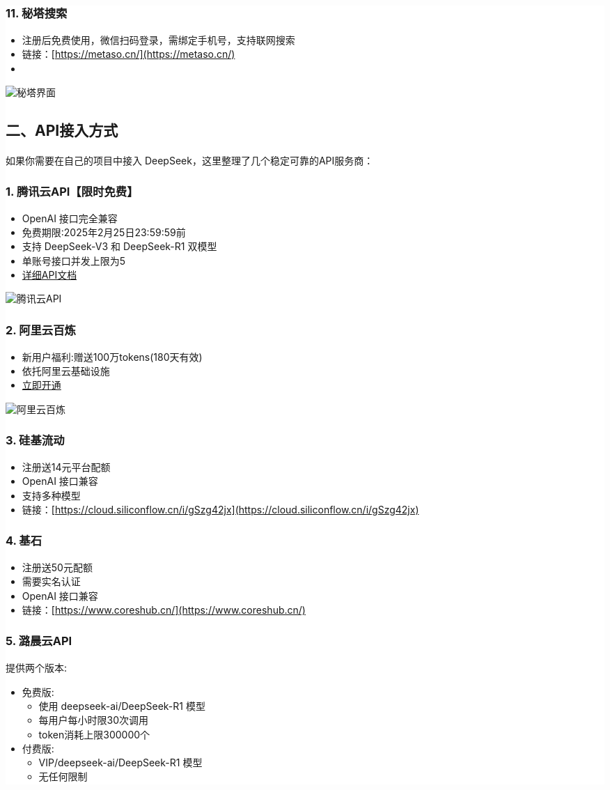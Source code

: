 ### 11. 秘塔搜索

- 注册后免费使用，微信扫码登录，需绑定手机号，支持联网搜索
- 链接：[https://metaso.cn/](https://metaso.cn/)
- 
![秘塔界面](https://static.iiter.cn/article/4781ecb1ecf2f03a80d9e7e093312e6f.png)


## 二、API接入方式

如果你需要在自己的项目中接入 DeepSeek，这里整理了几个稳定可靠的API服务商：

### 1. 腾讯云API【限时免费】
- OpenAI 接口完全兼容
- 免费期限:2025年2月25日23:59:59前
- 支持 DeepSeek-V3 和 DeepSeek-R1 双模型
- 单账号接口并发上限为5
- [详细API文档](https://cloud.tencent.com/document/product/1772/115963)

![腾讯云API](https://static.iiter.cn/article/23b47e9799ec8452a48c13d3e2fb195f.png)

### 2. 阿里云百炼
- 新用户福利:赠送100万tokens(180天有效)
- 依托阿里云基础设施
- [立即开通](https://bailian.console.aliyun.com/)

![阿里云百炼](https://static.iiter.cn/article/6fb25c3595fea96790a8fe40b9088ac5.png)

### 3. 硅基流动
- 注册送14元平台配额
- OpenAI 接口兼容
- 支持多种模型
- 链接：[https://cloud.siliconflow.cn/i/gSzg42jx](https://cloud.siliconflow.cn/i/gSzg42jx)

### 4. 基石
- 注册送50元配额
- 需要实名认证
- OpenAI 接口兼容
- 链接：[https://www.coreshub.cn/](https://www.coreshub.cn/)

### 5. 潞晨云API
提供两个版本:
- 免费版:
  - 使用 deepseek-ai/DeepSeek-R1 模型
  - 每用户每小时限30次调用
  - token消耗上限300000个
- 付费版:
  - VIP/deepseek-ai/DeepSeek-R1 模型
  - 无任何限制
